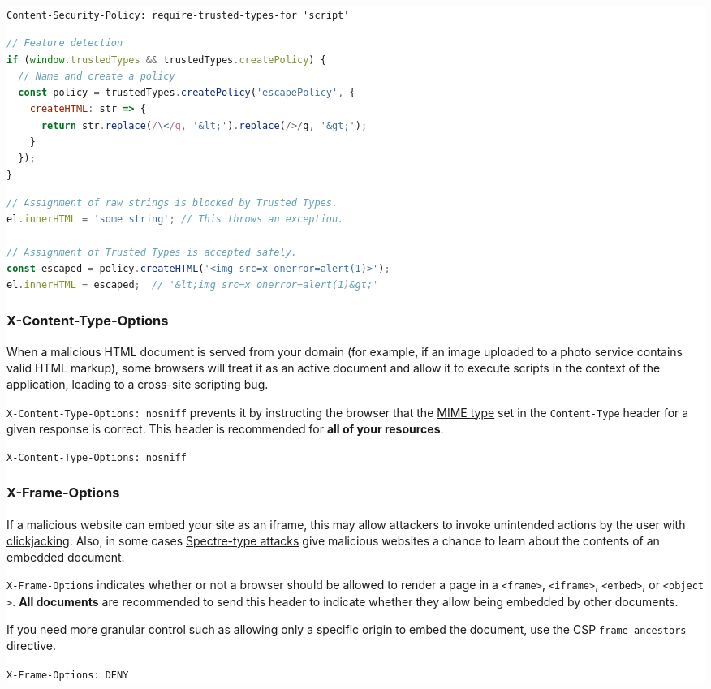 ```http
Content-Security-Policy: require-trusted-types-for 'script'
```

```javascript
// Feature detection
if (window.trustedTypes && trustedTypes.createPolicy) {
  // Name and create a policy
  const policy = trustedTypes.createPolicy('escapePolicy', {
    createHTML: str => {
      return str.replace(/\</g, '&lt;').replace(/>/g, '&gt;');
    }
  });
}
```

```javascript
// Assignment of raw strings is blocked by Trusted Types.
el.innerHTML = 'some string'; // This throws an exception.

// Assignment of Trusted Types is accepted safely.
const escaped = policy.createHTML('<img src=x onerror=alert(1)>');
el.innerHTML = escaped;  // '&lt;img src=x onerror=alert(1)&gt;'
```

### X-Content-Type-Options <a href="#xcto" id="xcto"></a>

When a malicious HTML document is served from your domain (for example, if an image uploaded to a photo service contains valid HTML markup), some browsers will treat it as an active document and allow it to execute scripts in the context of the application, leading to a [cross-site scripting bug](https://www.google.com/about/appsecurity/learning/xss/).

`X-Content-Type-Options: nosniff` prevents it by instructing the browser that the [MIME type](https://mimesniff.spec.whatwg.org/#introduction) set in the `Content-Type` header for a given response is correct. This header is recommended for **all of your resources**.

```http
X-Content-Type-Options: nosniff
```

### X-Frame-Options <a href="#xfo" id="xfo"></a>

If a malicious website can embed your site as an iframe, this may allow attackers to invoke unintended actions by the user with [clickjacking](https://portswigger.net/web-security/clickjacking). Also, in some cases [Spectre-type attacks](https://en.wikipedia.org/wiki/Spectre\_\(security\_vulnerability\)) give malicious websites a chance to learn about the contents of an embedded document.

`X-Frame-Options` indicates whether or not a browser should be allowed to render a page in a `<frame>`, `<iframe>`, `<embed>`, or `<object>`. **All documents** are recommended to send this header to indicate whether they allow being embedded by other documents.

If you need more granular control such as allowing only a specific origin to embed the document, use the [CSP](https://web.dev/security-headers/#csp) [`frame-ancestors`](https://developer.mozilla.org/docs/Web/HTTP/Headers/Content-Security-Policy/frame-ancestors) directive.

```http
X-Frame-Options: DENY
```
